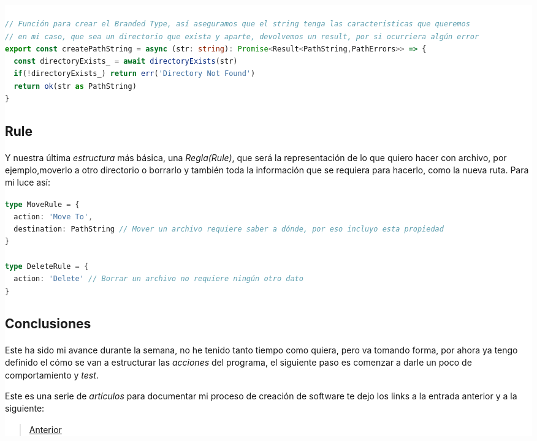```ts 

// Función para crear el Branded Type, así aseguramos que el string tenga las caracteristicas que queremos 
// en mi caso, que sea un directorio que exista y aparte, devolvemos un result, por si ocurriera algún error
export const createPathString = async (str: string): Promise<Result<PathString,PathErrors>> => {
  const directoryExists_ = await directoryExists(str)
  if(!directoryExists_) return err('Directory Not Found')
  return ok(str as PathString)
}

```

## Rule

Y nuestra última *estructura* más básica, una *Regla(Rule)*, que será la representación de lo que quiero hacer con archivo, por ejemplo,moverlo a otro directorio o borrarlo y también toda la información que se requiera para hacerlo, como la nueva ruta. Para mi luce así: 
```ts 
type MoveRule = {
  action: 'Move To', 
  destination: PathString // Mover un archivo requiere saber a dónde, por eso incluyo esta propiedad
}

type DeleteRule = {
  action: 'Delete' // Borrar un archivo no requiere ningún otro dato
}
```

## Conclusiones 
Este ha sido mi avance durante la semana, no he tenido tanto tiempo como quiera, pero va tomando forma, por ahora ya tengo definido el cómo se van a estructurar las *acciones* del programa, el siguiente paso es comenzar a darle un poco de comportamiento y *test*. 

Este es una serie de *artículos* para documentar mi proceso de creación de software te dejo los links a la entrada anterior y a la siguiente: 
> [Anterior](/blogs/building-file-organizer-part-1/)